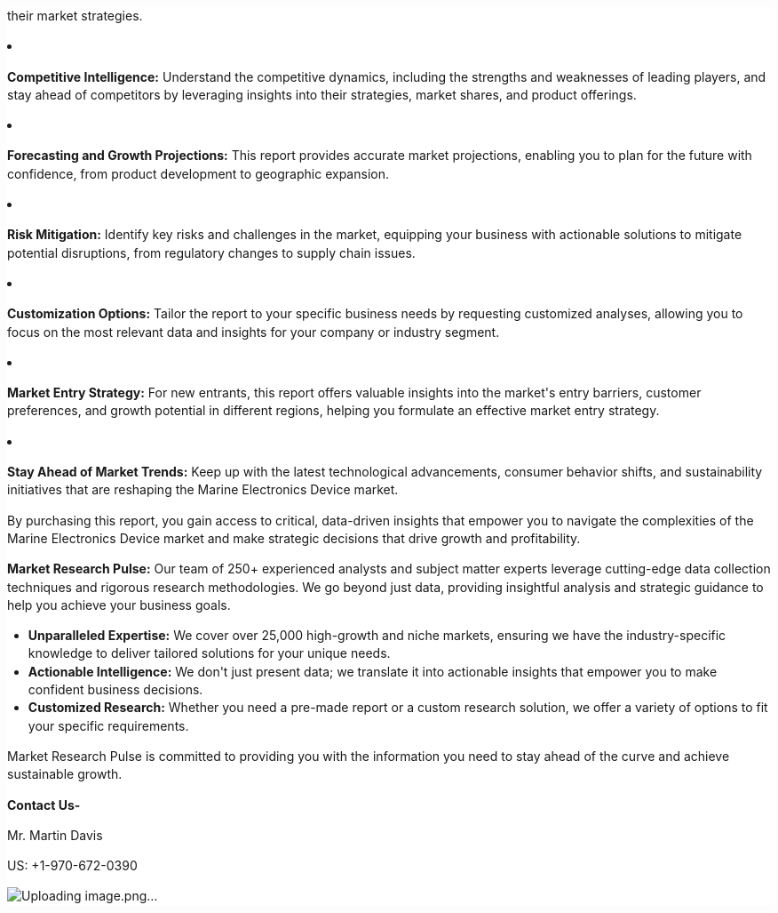 their market strategies.</p></li><li><p><strong>Competitive Intelligence:</strong> Understand the competitive dynamics, including the strengths and weaknesses of leading players, and stay ahead of competitors by leveraging insights into their strategies, market shares, and product offerings.</p></li><li><p><strong>Forecasting and Growth Projections:</strong> This report provides accurate market projections, enabling you to plan for the future with confidence, from product development to geographic expansion.</p></li><li><p><strong>Risk Mitigation:</strong> Identify key risks and challenges in the market, equipping your business with actionable solutions to mitigate potential disruptions, from regulatory changes to supply chain issues.</p></li><li><p><strong>Customization Options:</strong> Tailor the report to your specific business needs by requesting customized analyses, allowing you to focus on the most relevant data and insights for your company or industry segment.</p></li><li><p><strong>Market Entry Strategy:</strong> For new entrants, this report offers valuable insights into the market's entry barriers, customer preferences, and growth potential in different regions, helping you formulate an effective market entry strategy.</p></li><li><p><strong>Stay Ahead of Market Trends:</strong> Keep up with the latest technological advancements, consumer behavior shifts, and sustainability initiatives that are reshaping the Marine Electronics Device market.</p></li></ol><p>By purchasing this report, you gain access to critical, data-driven insights that empower you to navigate the complexities of the Marine Electronics Device market and make strategic decisions that drive growth and profitability.</p><p><strong>Market Research Pulse:</strong>&nbsp;Our team of 250+ experienced analysts and subject matter experts leverage cutting-edge data collection techniques and rigorous research methodologies. We go beyond just data, providing insightful analysis and strategic guidance to help you achieve your business goals.</p><ul><li><strong>Unparalleled Expertise:</strong>&nbsp;We cover over 25,000 high-growth and niche markets, ensuring we have the industry-specific knowledge to deliver tailored solutions for your unique needs.</li><li><strong>Actionable Intelligence:</strong>&nbsp;We don't just present data; we translate it into actionable insights that empower you to make confident business decisions.</li><li><strong>Customized Research:</strong>&nbsp;Whether you need a pre-made report or a custom research solution, we offer a variety of options to fit your specific requirements.</li></ul><p>Market Research Pulse is committed to providing you with the information you need to stay ahead of the curve and achieve sustainable growth.</p><p><strong>Contact Us-</strong></p><p>Mr. Martin Davis</p><p>US: +1-970-672-0390</p>
![Uploading image.png…]()

